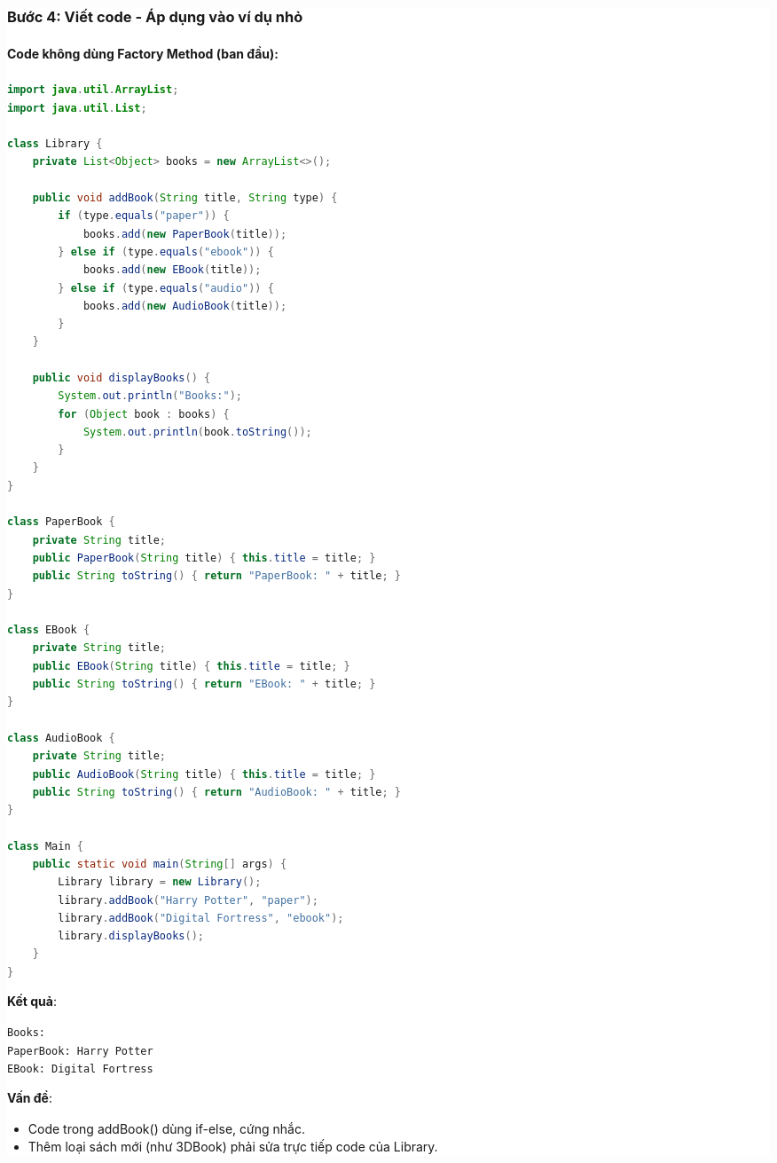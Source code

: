 ### Bước 4: Viết code - Áp dụng vào ví dụ nhỏ
#### Code không dùng Factory Method (ban đầu):
```java
import java.util.ArrayList;
import java.util.List;

class Library {
    private List<Object> books = new ArrayList<>();

    public void addBook(String title, String type) {
        if (type.equals("paper")) {
            books.add(new PaperBook(title));
        } else if (type.equals("ebook")) {
            books.add(new EBook(title));
        } else if (type.equals("audio")) {
            books.add(new AudioBook(title));
        }
    }

    public void displayBooks() {
        System.out.println("Books:");
        for (Object book : books) {
            System.out.println(book.toString());
        }
    }
}

class PaperBook {
    private String title;
    public PaperBook(String title) { this.title = title; }
    public String toString() { return "PaperBook: " + title; }
}

class EBook {
    private String title;
    public EBook(String title) { this.title = title; }
    public String toString() { return "EBook: " + title; }
}

class AudioBook {
    private String title;
    public AudioBook(String title) { this.title = title; }
    public String toString() { return "AudioBook: " + title; }
}

class Main {
    public static void main(String[] args) {
        Library library = new Library();
        library.addBook("Harry Potter", "paper");
        library.addBook("Digital Fortress", "ebook");
        library.displayBooks();
    }
}
```
**Kết quả**:
```
Books:
PaperBook: Harry Potter
EBook: Digital Fortress
```
**Vấn đề**:
- Code trong addBook() dùng if-else, cứng nhắc.
- Thêm loại sách mới (như 3DBook) phải sửa trực tiếp code của Library.